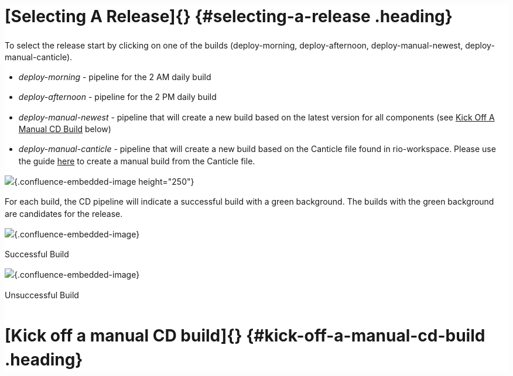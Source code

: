 </div>

</div>

</div>

</div>

<div
id="src-124815252_CreatingSoftwareReleasefromCDPipeline-SelectingARelease"
class="section section-1">

[Selecting A Release]{} {#selecting-a-release .heading}
=======================

To select the release start by clicking on one of the builds
(deploy-morning, deploy-afternoon, deploy-manual-newest,
deploy-manual-canticle).

-   *deploy-morning* - pipeline for the 2 AM daily build

-   *deploy-afternoon* - pipeline for the 2 PM daily build

-   *deploy-manual-newest* - pipeline that will create a new build based
    on the latest version for all components (see [Kick Off A Manual CD
    Build](#src-124815252_CreatingSoftwareReleasefromCDPipeline-KickOffAManualCdBuild)
    below)

-   *deploy-manual-canticle* - pipeline that will create a new build
    based on the Canticle file found in rio-workspace. Please use the
    guide [here](Creating_Manual_Software_Release_from_CD_Pipeline.html)
    to create a manual build from the Canticle file.

![](images/download/attachments/124815252/Screen_Shot_2017-01-03_at_10_01_45_AM.png){.confluence-embedded-image
height="250"}

For each build, the CD pipeline will indicate a successful build with a
green background. The builds with the green background are candidates
for the release.

<div class="tablewrap">

![](images/download/attachments/124815252/Screen_Shot_2017-01-03_at_10.14.45_AM.png){.confluence-embedded-image}

Successful Build

![](images/download/attachments/124815252/Screen_Shot_2017-01-03_at_10.16.15_AM.png){.confluence-embedded-image}

Unsuccessful Build

</div>

</div>

<div
id="src-124815252_CreatingSoftwareReleasefromCDPipeline-KickOffAManualCdBuildKickoffamanualCDbuild"
class="section section-1">

[Kick off a manual CD build]{} {#kick-off-a-manual-cd-build .heading}
==============================
